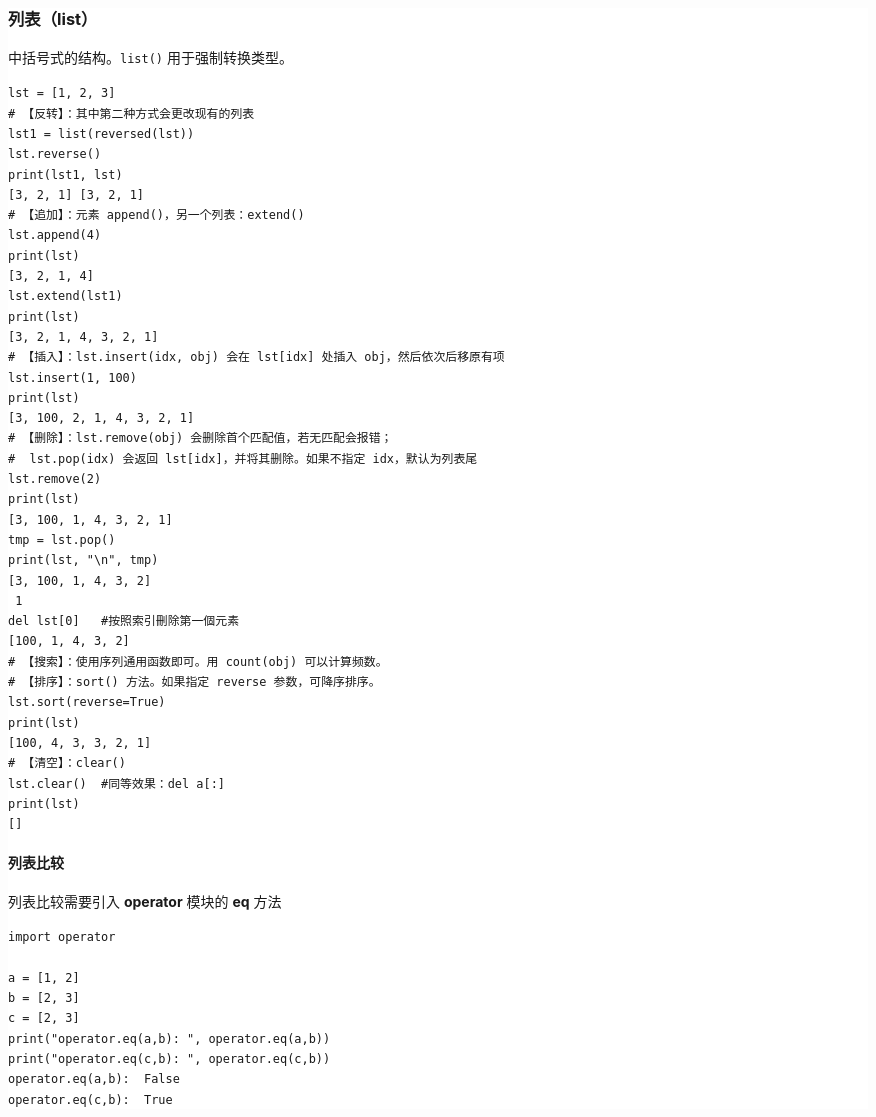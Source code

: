 ### 列表（list）

中括号式的结构。`list()` 用于强制转换类型。

```
lst = [1, 2, 3]
# 【反转】：其中第二种方式会更改现有的列表
lst1 = list(reversed(lst))
lst.reverse()
print(lst1, lst)
[3, 2, 1] [3, 2, 1]
# 【追加】：元素 append()，另一个列表：extend()
lst.append(4)
print(lst)
[3, 2, 1, 4]
lst.extend(lst1)
print(lst)
[3, 2, 1, 4, 3, 2, 1]
# 【插入】：lst.insert(idx, obj) 会在 lst[idx] 处插入 obj，然后依次后移原有项
lst.insert(1, 100)
print(lst)
[3, 100, 2, 1, 4, 3, 2, 1]
# 【删除】：lst.remove(obj) 会删除首个匹配值，若无匹配会报错；
#  lst.pop(idx) 会返回 lst[idx]，并将其删除。如果不指定 idx，默认为列表尾
lst.remove(2)
print(lst)
[3, 100, 1, 4, 3, 2, 1]
tmp = lst.pop()
print(lst, "\n", tmp)
[3, 100, 1, 4, 3, 2] 
 1
del lst[0]   #按照索引刪除第一個元素
[100, 1, 4, 3, 2] 
# 【搜索】：使用序列通用函数即可。用 count(obj) 可以计算频数。
# 【排序】：sort() 方法。如果指定 reverse 参数，可降序排序。
lst.sort(reverse=True)
print(lst)
[100, 4, 3, 3, 2, 1]
# 【清空】：clear()
lst.clear()  #同等效果：del a[:]
print(lst)
[]
```

#### 列表比较

列表比较需要引入 **operator** 模块的 **eq** 方法

```
import operator

a = [1, 2]
b = [2, 3]
c = [2, 3]
print("operator.eq(a,b): ", operator.eq(a,b))
print("operator.eq(c,b): ", operator.eq(c,b))
operator.eq(a,b):  False
operator.eq(c,b):  True
```
